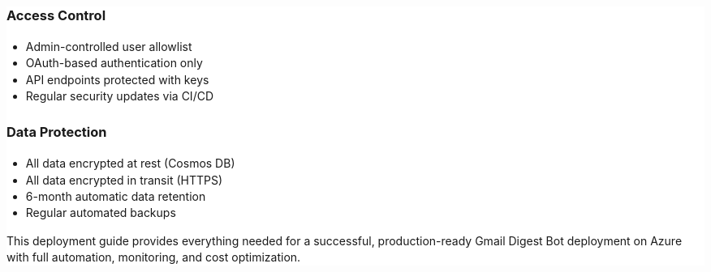 ### Access Control
- Admin-controlled user allowlist
- OAuth-based authentication only
- API endpoints protected with keys
- Regular security updates via CI/CD

### Data Protection
- All data encrypted at rest (Cosmos DB)
- All data encrypted in transit (HTTPS)
- 6-month automatic data retention
- Regular automated backups

This deployment guide provides everything needed for a successful, production-ready Gmail Digest Bot deployment on Azure with full automation, monitoring, and cost optimization.

